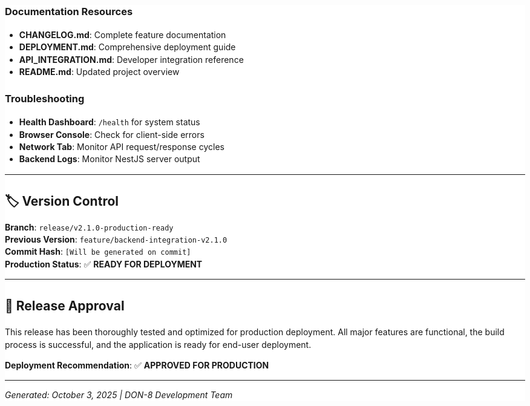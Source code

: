 ### **Documentation Resources**
- **CHANGELOG.md**: Complete feature documentation
- **DEPLOYMENT.md**: Comprehensive deployment guide
- **API_INTEGRATION.md**: Developer integration reference
- **README.md**: Updated project overview

### **Troubleshooting**
- **Health Dashboard**: `/health` for system status
- **Browser Console**: Check for client-side errors
- **Network Tab**: Monitor API request/response cycles
- **Backend Logs**: Monitor NestJS server output

---

## 🏷️ **Version Control**

**Branch**: `release/v2.1.0-production-ready`  
**Previous Version**: `feature/backend-integration-v2.1.0`  
**Commit Hash**: `[Will be generated on commit]`  
**Production Status**: ✅ **READY FOR DEPLOYMENT**

---

## 🎉 **Release Approval**

This release has been thoroughly tested and optimized for production deployment. All major features are functional, the build process is successful, and the application is ready for end-user deployment.

**Deployment Recommendation**: ✅ **APPROVED FOR PRODUCTION**

---

*Generated: October 3, 2025 | DON-8 Development Team*